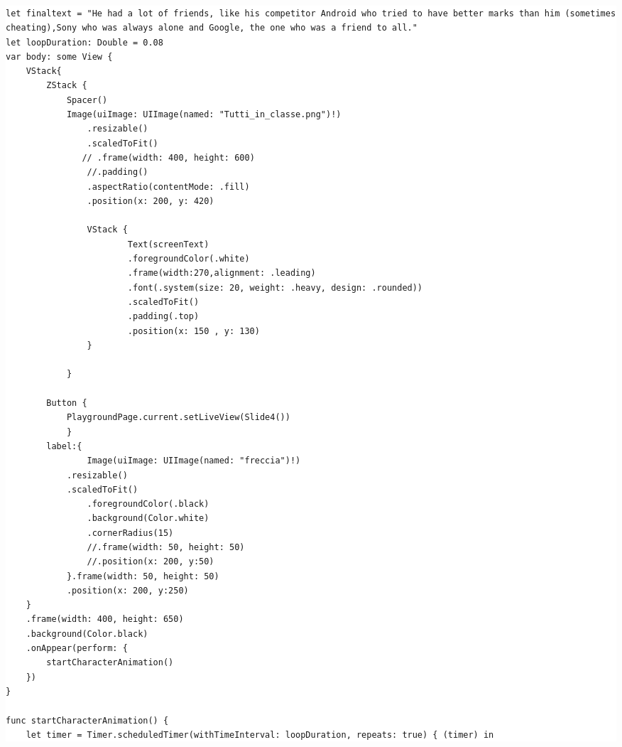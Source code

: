     let finaltext = "He had a lot of friends, like his competitor Android who tried to have better marks than him (sometimes cheating),Sony who was always alone and Google, the one who was a friend to all."
    let loopDuration: Double = 0.08
    var body: some View {
        VStack{
            ZStack {
                Spacer()
                Image(uiImage: UIImage(named: "Tutti_in_classe.png")!)
                    .resizable()
                    .scaledToFit()
                   // .frame(width: 400, height: 600)
                    //.padding()
                    .aspectRatio(contentMode: .fill)
                    .position(x: 200, y: 420)
                    
                    VStack {
                            Text(screenText)
                            .foregroundColor(.white)
                            .frame(width:270,alignment: .leading)
                            .font(.system(size: 20, weight: .heavy, design: .rounded))
                            .scaledToFit()
                            .padding(.top)
                            .position(x: 150 , y: 130)
                    }
                            
                }
            
            Button {
                PlaygroundPage.current.setLiveView(Slide4())
                }
            label:{
                    Image(uiImage: UIImage(named: "freccia")!)
                .resizable()
                .scaledToFit()
                    .foregroundColor(.black)
                    .background(Color.white)
                    .cornerRadius(15)
                    //.frame(width: 50, height: 50)
                    //.position(x: 200, y:50)
                }.frame(width: 50, height: 50)
                .position(x: 200, y:250)
        }
        .frame(width: 400, height: 650)
        .background(Color.black)
        .onAppear(perform: {
            startCharacterAnimation()
        })
    }
    
    func startCharacterAnimation() {
        let timer = Timer.scheduledTimer(withTimeInterval: loopDuration, repeats: true) { (timer) in
            